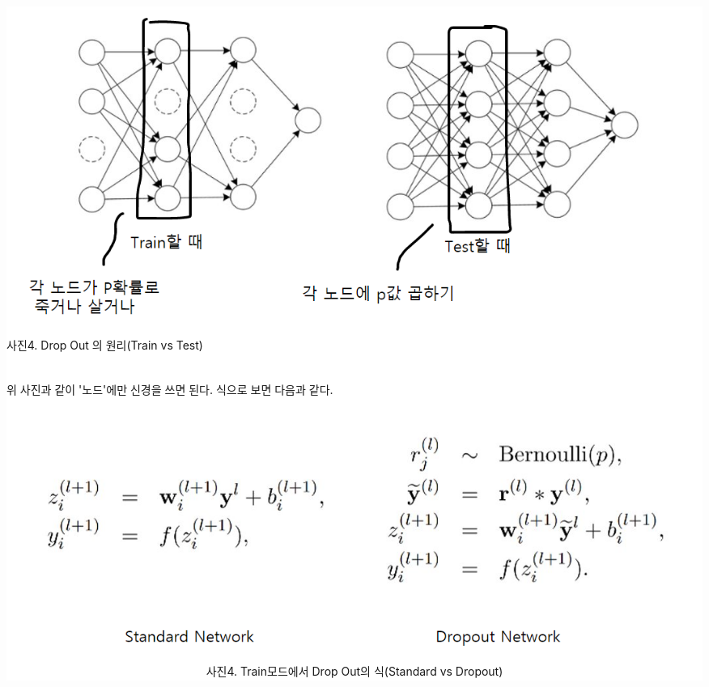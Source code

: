<img  src="/public/img/pytorch/dropout_cal.PNG" width="800" style='margin: 0px auto;'/>
<figcaption> 사진4. Drop Out 의 원리(Train vs Test) </figcaption>
</center>

<br>

위 사진과 같이 '노드'에만 신경을 쓰면 된다. 식으로 보면 다음과 같다.

<center>
<img  src="/public/img/pytorch/dropout_formula.PNG" width="800" style='margin: 0px auto;'/>
<figcaption> 사진4. Train모드에서 Drop Out의 식(Standard vs Dropout) </figcaption>
</center>
